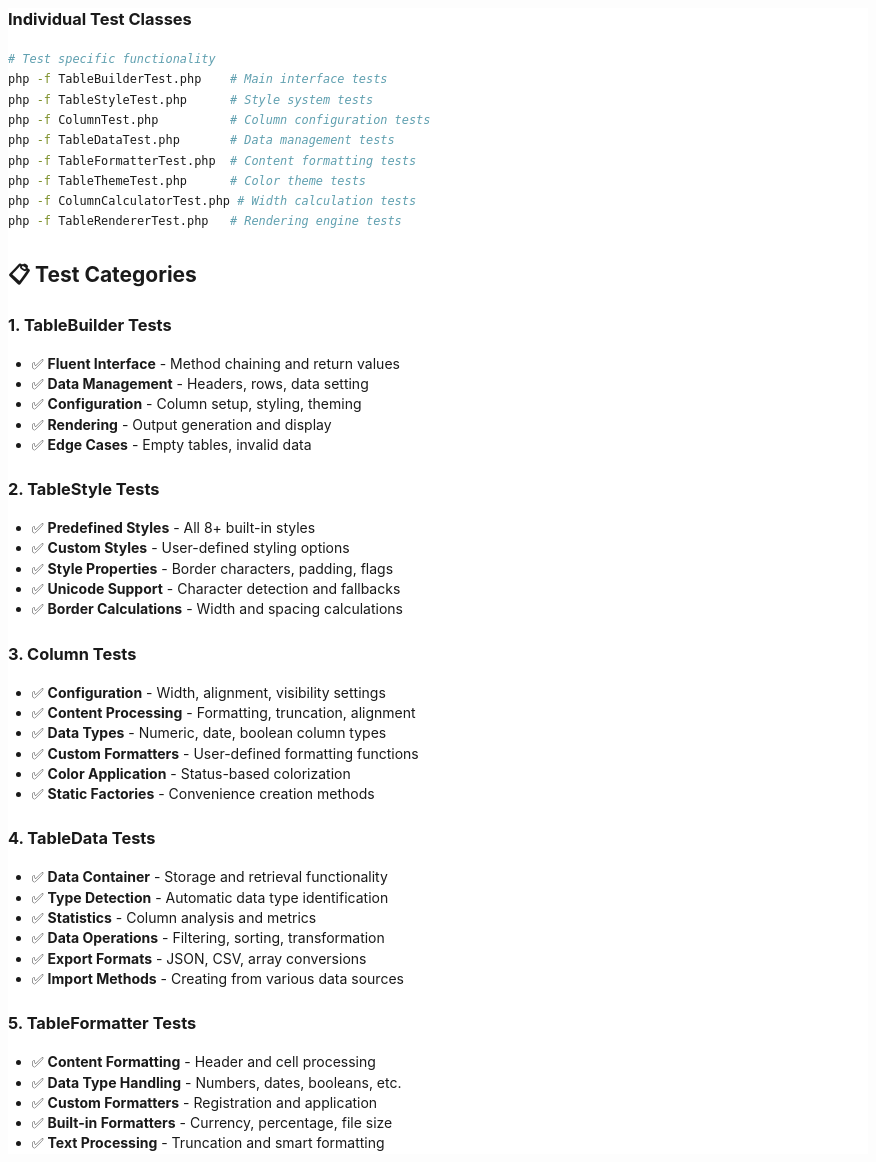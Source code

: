 ### Individual Test Classes
```bash
# Test specific functionality
php -f TableBuilderTest.php    # Main interface tests
php -f TableStyleTest.php      # Style system tests
php -f ColumnTest.php          # Column configuration tests
php -f TableDataTest.php       # Data management tests
php -f TableFormatterTest.php  # Content formatting tests
php -f TableThemeTest.php      # Color theme tests
php -f ColumnCalculatorTest.php # Width calculation tests
php -f TableRendererTest.php   # Rendering engine tests
```

## 📋 Test Categories

### 1. TableBuilder Tests
- ✅ **Fluent Interface** - Method chaining and return values
- ✅ **Data Management** - Headers, rows, data setting
- ✅ **Configuration** - Column setup, styling, theming
- ✅ **Rendering** - Output generation and display
- ✅ **Edge Cases** - Empty tables, invalid data

### 2. TableStyle Tests
- ✅ **Predefined Styles** - All 8+ built-in styles
- ✅ **Custom Styles** - User-defined styling options
- ✅ **Style Properties** - Border characters, padding, flags
- ✅ **Unicode Support** - Character detection and fallbacks
- ✅ **Border Calculations** - Width and spacing calculations

### 3. Column Tests
- ✅ **Configuration** - Width, alignment, visibility settings
- ✅ **Content Processing** - Formatting, truncation, alignment
- ✅ **Data Types** - Numeric, date, boolean column types
- ✅ **Custom Formatters** - User-defined formatting functions
- ✅ **Color Application** - Status-based colorization
- ✅ **Static Factories** - Convenience creation methods

### 4. TableData Tests
- ✅ **Data Container** - Storage and retrieval functionality
- ✅ **Type Detection** - Automatic data type identification
- ✅ **Statistics** - Column analysis and metrics
- ✅ **Data Operations** - Filtering, sorting, transformation
- ✅ **Export Formats** - JSON, CSV, array conversions
- ✅ **Import Methods** - Creating from various data sources

### 5. TableFormatter Tests
- ✅ **Content Formatting** - Header and cell processing
- ✅ **Data Type Handling** - Numbers, dates, booleans, etc.
- ✅ **Custom Formatters** - Registration and application
- ✅ **Built-in Formatters** - Currency, percentage, file size
- ✅ **Text Processing** - Truncation and smart formatting
